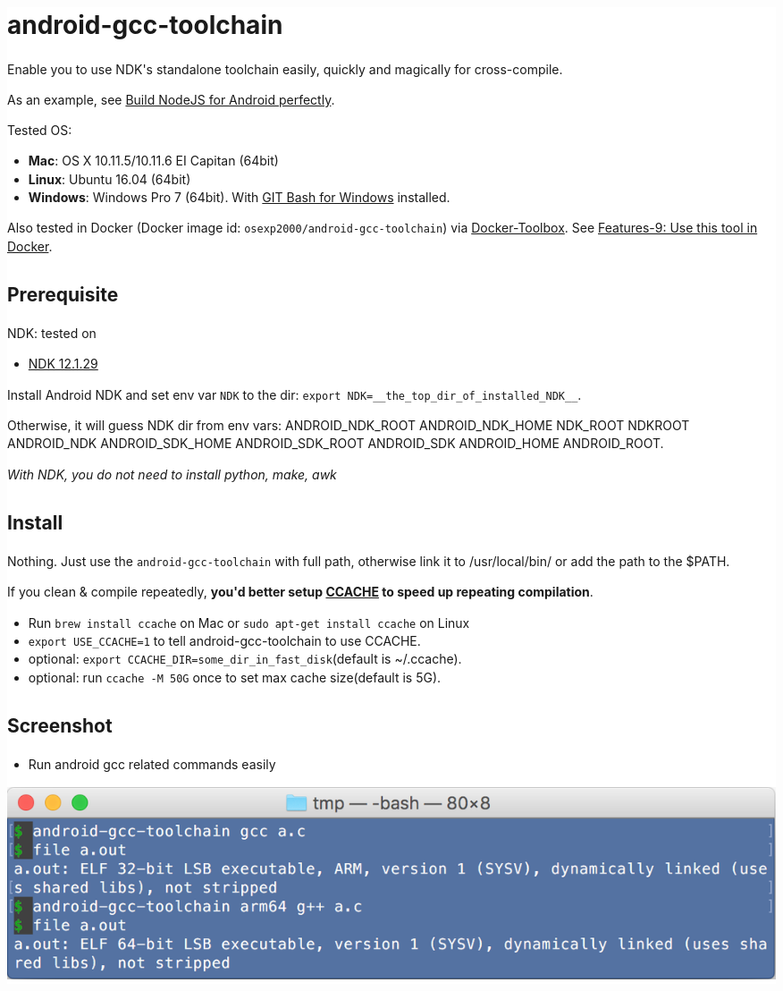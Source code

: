 # android-gcc-toolchain
Enable you to use NDK's standalone toolchain easily, quickly and magically for cross-compile.

As an example, see [Build NodeJS for Android perfectly](https://github.com/sjitech/build-nodejs-for-android-perfectly).

Tested OS:
- **Mac**: OS X 10.11.5/10.11.6 EI Capitan (64bit)
- **Linux**: Ubuntu 16.04 (64bit)
- **Windows**: Windows Pro 7 (64bit). With [GIT Bash for Windows](https://git-for-windows.github.io/) installed.

Also tested in Docker (Docker image id: `osexp2000/android-gcc-toolchain`)
    via [Docker-Toolbox](https://www.docker.com/products/docker-toolbox).
    See [Features-9: Use this tool in Docker](#docker).

## Prerequisite

NDK: tested on
- [NDK 12.1.29](https://developer.android.com/ndk/downloads/index.html)

Install Android NDK and set env var `NDK` to the dir: `export NDK=__the_top_dir_of_installed_NDK__`.

Otherwise, it will guess NDK dir from env vars: ANDROID_NDK_ROOT ANDROID_NDK_HOME NDK_ROOT NDKROOT ANDROID_NDK ANDROID_SDK_HOME
 ANDROID_SDK_ROOT ANDROID_SDK ANDROID_HOME ANDROID_ROOT.

*With NDK, you do not need to install python, make, awk*

## Install

Nothing. Just use the `android-gcc-toolchain` with full path, 
otherwise link it to /usr/local/bin/ or add the path to the $PATH. 

<a name=ccache></a>
If you clean & compile repeatedly, **you'd better setup [CCACHE](https://ccache.samba.org/) to speed up repeating compilation**.
- Run `brew install ccache` on Mac or `sudo apt-get install ccache` on Linux
- `export USE_CCACHE=1` to tell android-gcc-toolchain to use CCACHE.
- optional: `export CCACHE_DIR=some_dir_in_fast_disk`(default is ~/.ccache).
- optional: run `ccache -M 50G` once to set max cache size(default is 5G).

## Screenshot

- Run android gcc related commands easily

![android-gcc](img/android-gcc.png)
